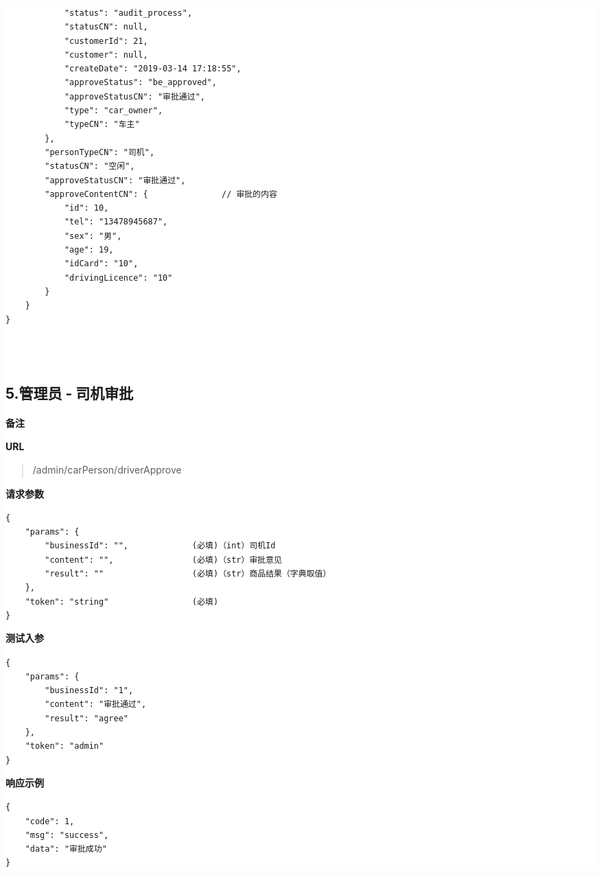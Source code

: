                 "status": "audit_process",
                "statusCN": null,
                "customerId": 21,
                "customer": null,
                "createDate": "2019-03-14 17:18:55",
                "approveStatus": "be_approved",
                "approveStatusCN": "审批通过",
                "type": "car_owner",
                "typeCN": "车主"
            },
            "personTypeCN": "司机",
            "statusCN": "空闲",
            "approveStatusCN": "审批通过",
            "approveContentCN": {               // 审批的内容
                "id": 10,
                "tel": "13478945687",
                "sex": "男",
                "age": 19,
                "idCard": "10",
                "drivingLicence": "10"
            }
        }
    }


<br><br>


## 5.管理员 - 司机审批 ##

**备注**

**URL**
>/admin/carPerson/driverApprove

**请求参数**

    {
    	"params": {
    		"businessId": "",             (必填)（int）司机Id
    		"content": "",                (必填)（str）审批意见
     		"result": ""                  (必填)（str）商品结果（字典取值）
    	},
    	"token": "string"                 (必填)
	}

**测试入参**

    {
    	"params": {
    		"businessId": "1",
    		"content": "审批通过",
     		"result": "agree"                 
    	},
    	"token": "admin"
	}

**响应示例**

    {
        "code": 1,
        "msg": "success",
        "data": "审批成功"
    }